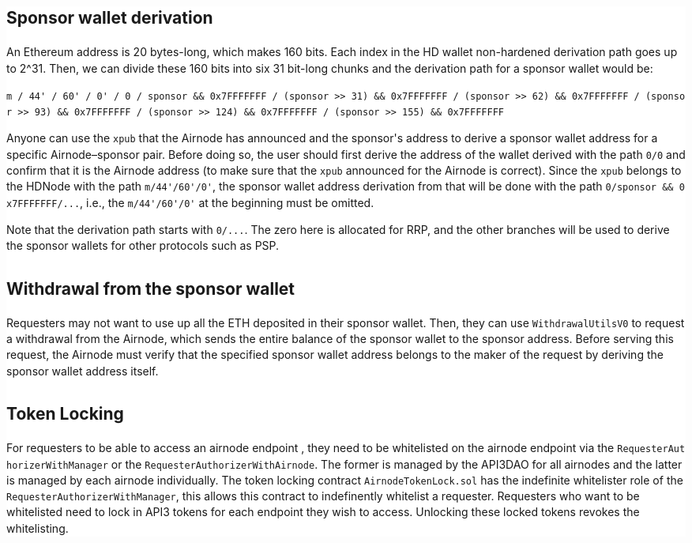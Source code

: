 ## Sponsor wallet derivation

An Ethereum address is 20 bytes-long, which makes 160 bits. Each index in the HD wallet non-hardened derivation path
goes up to 2^31. Then, we can divide these 160 bits into six 31 bit-long chunks and the derivation path for a sponsor
wallet would be:

```
m / 44' / 60' / 0' / 0 / sponsor && 0x7FFFFFFF / (sponsor >> 31) && 0x7FFFFFFF / (sponsor >> 62) && 0x7FFFFFFF / (sponsor >> 93) && 0x7FFFFFFF / (sponsor >> 124) && 0x7FFFFFFF / (sponsor >> 155) && 0x7FFFFFFF
```

Anyone can use the `xpub` that the Airnode has announced and the sponsor's address to derive a sponsor wallet address
for a specific Airnode–sponsor pair. Before doing so, the user should first derive the address of the wallet derived
with the path `0/0` and confirm that it is the Airnode address (to make sure that the `xpub` announced for the Airnode
is correct). Since the `xpub` belongs to the HDNode with the path `m/44'/60'/0'`, the sponsor wallet address derivation
from that will be done with the path `0/sponsor && 0x7FFFFFFF/...`, i.e., the `m/44'/60'/0'` at the beginning must be
omitted.

Note that the derivation path starts with `0/...`. The zero here is allocated for RRP, and the other branches will be
used to derive the sponsor wallets for other protocols such as PSP.

## Withdrawal from the sponsor wallet

Requesters may not want to use up all the ETH deposited in their sponsor wallet. Then, they can use `WithdrawalUtilsV0`
to request a withdrawal from the Airnode, which sends the entire balance of the sponsor wallet to the sponsor address.
Before serving this request, the Airnode must verify that the specified sponsor wallet address belongs to the maker of
the request by deriving the sponsor wallet address itself.

## Token Locking

For requesters to be able to access an airnode endpoint , they need to be whitelisted on the airnode endpoint via the
`RequesterAuthorizerWithManager` or the `RequesterAuthorizerWithAirnode`. The former is managed by the API3DAO for all
airnodes and the latter is managed by each airnode individually. The token locking contract `AirnodeTokenLock.sol` has
the indefinite whitelister role of the `RequesterAuthorizerWithManager`, this allows this contract to indefinently
whitelist a requester. Requesters who want to be whitelisted need to lock in API3 tokens for each endpoint they wish to
access. Unlocking these locked tokens revokes the whitelisting.
